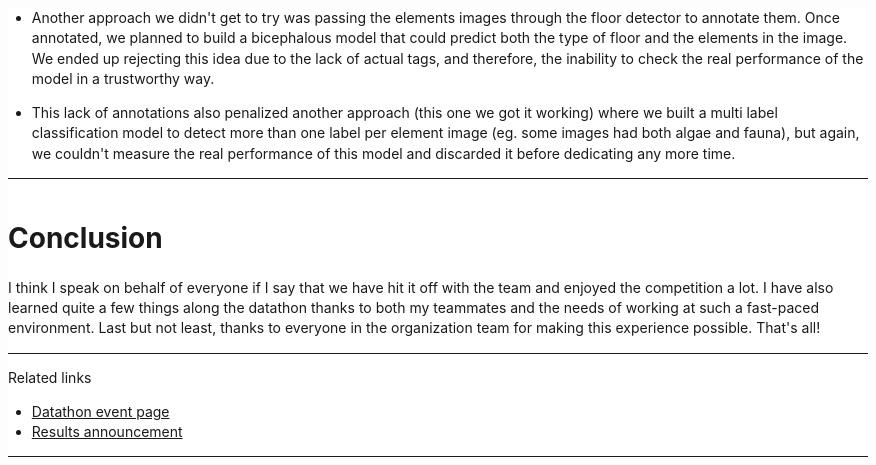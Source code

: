 - Another approach we didn't get to try was passing the elements images through the floor detector to annotate them. Once annotated, we planned to build a bicephalous model that could predict both the type of floor and the elements in the image. We ended up rejecting this idea due to the lack of actual tags, and therefore, the inability to check the real performance of the model in a trustworthy way. 

- This lack of annotations also penalized another approach (this one we got it working) where we built a multi label classification model to detect more than one label per element image (eg. some images had both algae and fauna), but again, we couldn't measure the real performance of this model and discarded it before dedicating any more time.

***

# Conclusion

I think I speak on behalf of everyone if I say that we have hit it off with the team and enjoyed the competition a lot. I have also learned quite a few things along the datathon thanks to both my teammates and the needs of working at such a fast-paced environment. Last but not least, thanks to everyone in the organization team for making this experience possible. That's all!

***

Related links
+ [Datathon event page](https://www.spegc.org/formacion-y-eventos/datathon/)
+ [Results announcement](https://www.spegc.org/2021/09/23/el-cabildo-de-gran-canaria-valora-los-resultados-del-primer-datathon-de-datos-turisticos/) 

***